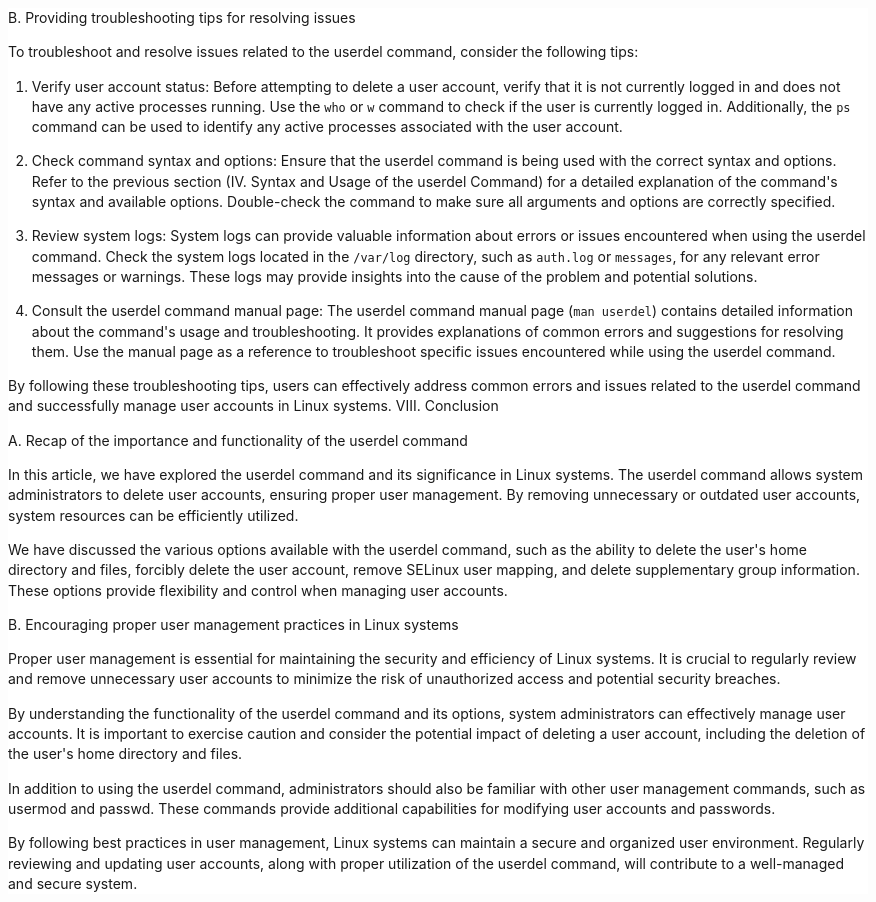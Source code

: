 B. Providing troubleshooting tips for resolving issues

To troubleshoot and resolve issues related to the userdel command, consider the following tips:

1. Verify user account status: Before attempting to delete a user account, verify that it is not currently logged in and does not have any active processes running. Use the `who` or `w` command to check if the user is currently logged in. Additionally, the `ps` command can be used to identify any active processes associated with the user account.

2. Check command syntax and options: Ensure that the userdel command is being used with the correct syntax and options. Refer to the previous section (IV. Syntax and Usage of the userdel Command) for a detailed explanation of the command's syntax and available options. Double-check the command to make sure all arguments and options are correctly specified.

3. Review system logs: System logs can provide valuable information about errors or issues encountered when using the userdel command. Check the system logs located in the `/var/log` directory, such as `auth.log` or `messages`, for any relevant error messages or warnings. These logs may provide insights into the cause of the problem and potential solutions.

4. Consult the userdel command manual page: The userdel command manual page (`man userdel`) contains detailed information about the command's usage and troubleshooting. It provides explanations of common errors and suggestions for resolving them. Use the manual page as a reference to troubleshoot specific issues encountered while using the userdel command.

By following these troubleshooting tips, users can effectively address common errors and issues related to the userdel command and successfully manage user accounts in Linux systems.
VIII. Conclusion

A. Recap of the importance and functionality of the userdel command

In this article, we have explored the userdel command and its significance in Linux systems. The userdel command allows system administrators to delete user accounts, ensuring proper user management. By removing unnecessary or outdated user accounts, system resources can be efficiently utilized.

We have discussed the various options available with the userdel command, such as the ability to delete the user's home directory and files, forcibly delete the user account, remove SELinux user mapping, and delete supplementary group information. These options provide flexibility and control when managing user accounts.

B. Encouraging proper user management practices in Linux systems

Proper user management is essential for maintaining the security and efficiency of Linux systems. It is crucial to regularly review and remove unnecessary user accounts to minimize the risk of unauthorized access and potential security breaches.

By understanding the functionality of the userdel command and its options, system administrators can effectively manage user accounts. It is important to exercise caution and consider the potential impact of deleting a user account, including the deletion of the user's home directory and files.

In addition to using the userdel command, administrators should also be familiar with other user management commands, such as usermod and passwd. These commands provide additional capabilities for modifying user accounts and passwords.

By following best practices in user management, Linux systems can maintain a secure and organized user environment. Regularly reviewing and updating user accounts, along with proper utilization of the userdel command, will contribute to a well-managed and secure system.
